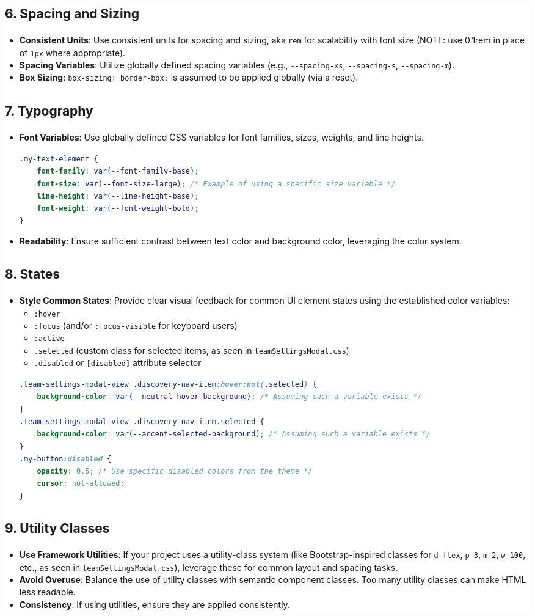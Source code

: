 ## 6. Spacing and Sizing

* **Consistent Units**: Use consistent units for spacing and sizing, aka `rem` for scalability with font size (NOTE: use 0.1rem in place of `1px` where appropriate).
* **Spacing Variables**: Utilize globally defined spacing variables (e.g., `--spacing-xs`, `--spacing-s`, `--spacing-m`).
* **Box Sizing**: `box-sizing: border-box;` is assumed to be applied globally (via a reset).

## 7. Typography

* **Font Variables**: Use globally defined CSS variables for font families, sizes, weights, and line heights.
  ```css
  .my-text-element {
      font-family: var(--font-family-base);
      font-size: var(--font-size-large); /* Example of using a specific size variable */
      line-height: var(--line-height-base);
      font-weight: var(--font-weight-bold);
  }
  ```
* **Readability**: Ensure sufficient contrast between text color and background color, leveraging the color system.

## 8. States

* **Style Common States**: Provide clear visual feedback for common UI element states using the established color variables:
    * `:hover`
    * `:focus` (and/or `:focus-visible` for keyboard users)
    * `:active`
    * `.selected` (custom class for selected items, as seen in `teamSettingsModal.css`)
    * `.disabled` or `[disabled]` attribute selector
  ```css
  .team-settings-modal-view .discovery-nav-item:hover:not(.selected) {
      background-color: var(--neutral-hover-background); /* Assuming such a variable exists */
  }
  .team-settings-modal-view .discovery-nav-item.selected {
      background-color: var(--accent-selected-background); /* Assuming such a variable exists */
  }
  .my-button:disabled {
      opacity: 0.5; /* Use specific disabled colors from the theme */
      cursor: not-allowed;
  }
  ```

## 9. Utility Classes

* **Use Framework Utilities**: If your project uses a utility-class system (like Bootstrap-inspired classes for `d-flex`, `p-3`, `m-2`, `w-100`, etc., as seen in `teamSettingsModal.css`), leverage these for common layout and spacing tasks.
* **Avoid Overuse**: Balance the use of utility classes with semantic component classes. Too many utility classes can make HTML less readable.
* **Consistency**: If using utilities, ensure they are applied consistently.
